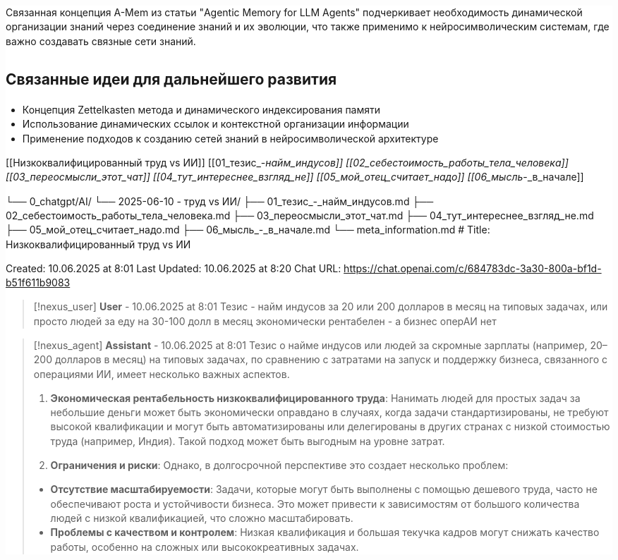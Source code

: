 Связанная концепция A-Mem из статьи "Agentic Memory for LLM Agents" подчеркивает необходимость динамической организации знаний через соединение знаний и их эволюции, что также применимо к нейросимволическим системам, где важно создавать связные сети знаний.

## Связанные идеи для дальнейшего развития

- Концепция Zettelkasten метода и динамического индексирования памяти
- Использование динамических ссылок и контекстной организации информации
- Применение подходов к созданию сетей знаний в нейросимволической архитектуре

[[Низкоквалифицированный труд vs ИИ]]
[[01_тезис_-_найм_индусов]]
[[02_себестоимость_работы_тела_человека]]
[[03_переосмысли_этот_чат]]
[[04_тут_интереснее_взгляд_не]]
[[05_мой_отец_считает_надо]]
[[06_мысль_-_в_начале]]

<context>
<file_tree>
└── 0_chatgpt/AI/
    └── 2025-06-10 - труд vs ИИ/
        ├── 01_тезис_-_найм_индусов.md
        ├── 02_себестоимость_работы_тела_человека.md
        ├── 03_переосмысли_этот_чат.md
        ├── 04_тут_интереснее_взгляд_не.md
        ├── 05_мой_отец_считает_надо.md
        ├── 06_мысль_-_в_начале.md
        └── meta_information.md
</file_tree>
<context_primary path="0_chatgpt/AI/2025-06-10 - труд vs ИИ/01_тезис_-_найм_индусов.md" mtime="2 days ago">
# Title: Низкоквалифицированный труд vs ИИ

Created: 10.06.2025 at 8:01
Last Updated: 10.06.2025 at 8:20
Chat URL: https://chat.openai.com/c/684783dc-3a30-800a-bf1d-b51f611b9083


>[!nexus_user] **User** - 10.06.2025 at 8:01
> Тезис - найм индусов за 20 или 200 долларов в месяц на типовых задачах, или просто людей за еду на 30-100 долл в месяц экономически рентабелен - а бизнес оперАИ нет





>[!nexus_agent] **Assistant** - 10.06.2025 at 8:01
> Тезис о найме индусов или людей за скромные зарплаты (например, 20–200 долларов в месяц) на типовых задачах, по сравнению с затратами на запуск и поддержку бизнеса, связанного с операциями ИИ, имеет несколько важных аспектов.
> 
> 1. **Экономическая рентабельность низкоквалифицированного труда**: Нанимать людей для простых задач за небольшие деньги может быть экономически оправдано в случаях, когда задачи стандартизированы, не требуют высокой квалификации и могут быть автоматизированы или делегированы в других странах с низкой стоимостью труда (например, Индия). Такой подход может быть выгодным на уровне затрат.
> 
> 2. **Ограничения и риски**: Однако, в долгосрочной перспективе это создает несколько проблем:
>  - **Отсутствие масштабируемости**: Задачи, которые могут быть выполнены с помощью дешевого труда, часто не обеспечивают роста и устойчивости бизнеса. Это может привести к зависимостям от большого количества людей с низкой квалификацией, что сложно масштабировать.
>  - **Проблемы с качеством и контролем**: Низкая квалификация и большая текучка кадров могут снижать качество работы, особенно на сложных или высококреативных задачах.
>  